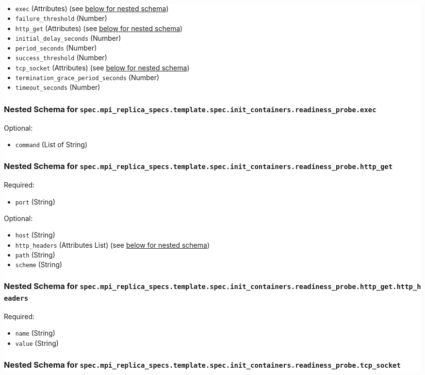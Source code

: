 - `exec` (Attributes) (see [below for nested schema](#nestedatt--spec--mpi_replica_specs--template--spec--init_containers--readiness_probe--exec))
- `failure_threshold` (Number)
- `http_get` (Attributes) (see [below for nested schema](#nestedatt--spec--mpi_replica_specs--template--spec--init_containers--readiness_probe--http_get))
- `initial_delay_seconds` (Number)
- `period_seconds` (Number)
- `success_threshold` (Number)
- `tcp_socket` (Attributes) (see [below for nested schema](#nestedatt--spec--mpi_replica_specs--template--spec--init_containers--readiness_probe--tcp_socket))
- `termination_grace_period_seconds` (Number)
- `timeout_seconds` (Number)

<a id="nestedatt--spec--mpi_replica_specs--template--spec--init_containers--readiness_probe--exec"></a>
### Nested Schema for `spec.mpi_replica_specs.template.spec.init_containers.readiness_probe.exec`

Optional:

- `command` (List of String)


<a id="nestedatt--spec--mpi_replica_specs--template--spec--init_containers--readiness_probe--http_get"></a>
### Nested Schema for `spec.mpi_replica_specs.template.spec.init_containers.readiness_probe.http_get`

Required:

- `port` (String)

Optional:

- `host` (String)
- `http_headers` (Attributes List) (see [below for nested schema](#nestedatt--spec--mpi_replica_specs--template--spec--init_containers--readiness_probe--http_get--http_headers))
- `path` (String)
- `scheme` (String)

<a id="nestedatt--spec--mpi_replica_specs--template--spec--init_containers--readiness_probe--http_get--http_headers"></a>
### Nested Schema for `spec.mpi_replica_specs.template.spec.init_containers.readiness_probe.http_get.http_headers`

Required:

- `name` (String)
- `value` (String)



<a id="nestedatt--spec--mpi_replica_specs--template--spec--init_containers--readiness_probe--tcp_socket"></a>
### Nested Schema for `spec.mpi_replica_specs.template.spec.init_containers.readiness_probe.tcp_socket`
